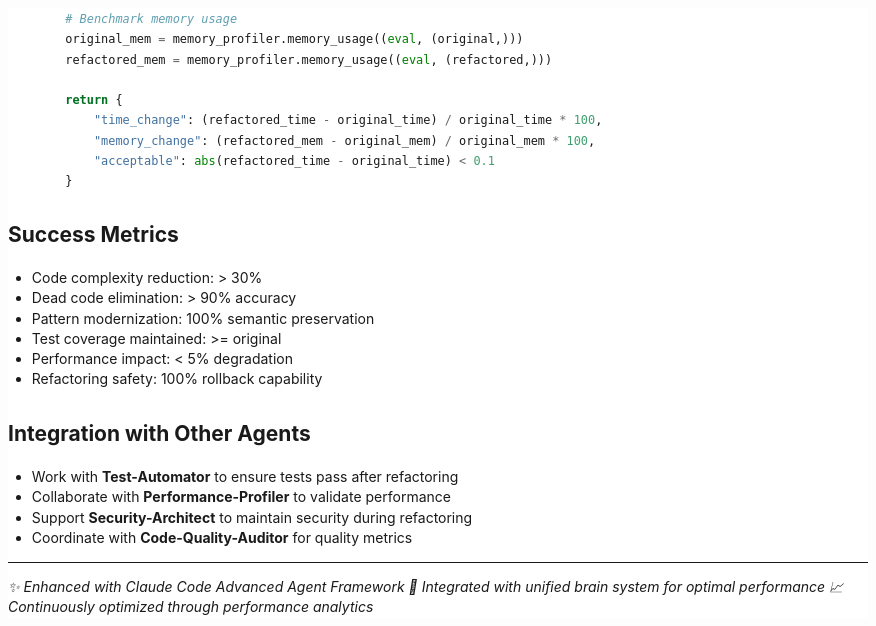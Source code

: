   ```python
          # Benchmark memory usage
          original_mem = memory_profiler.memory_usage((eval, (original,)))
          refactored_mem = memory_profiler.memory_usage((eval, (refactored,)))

          return {
              "time_change": (refactored_time - original_time) / original_time * 100,
              "memory_change": (refactored_mem - original_mem) / original_mem * 100,
              "acceptable": abs(refactored_time - original_time) < 0.1
          }
  ```

  ## Success Metrics

  - Code complexity reduction: > 30%
  - Dead code elimination: > 90% accuracy
  - Pattern modernization: 100% semantic preservation
  - Test coverage maintained: >= original
  - Performance impact: < 5% degradation
  - Refactoring safety: 100% rollback capability

  ## Integration with Other Agents

  - Work with **Test-Automator** to ensure tests pass after refactoring
  - Collaborate with **Performance-Profiler** to validate performance
  - Support **Security-Architect** to maintain security during refactoring
  - Coordinate with **Code-Quality-Auditor** for quality metrics

---

*✨ Enhanced with Claude Code Advanced Agent Framework*
*🧠 Integrated with unified brain system for optimal performance*
*📈 Continuously optimized through performance analytics*

